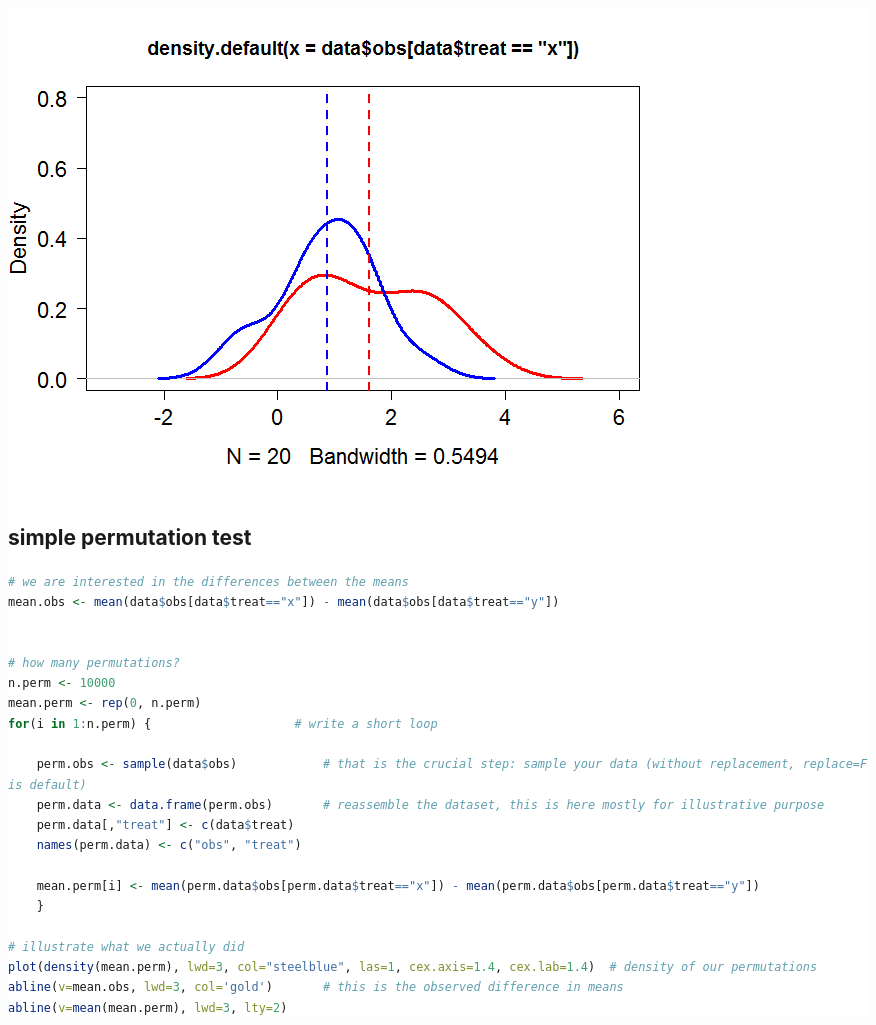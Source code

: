 ![](StatsCafe2017_SeriesResampling_Session1and2_files/figure-html/unnamed-chunk-12-2.png)

## simple permutation test


```r
# we are interested in the differences between the means
mean.obs <- mean(data$obs[data$treat=="x"]) - mean(data$obs[data$treat=="y"])


# how many permutations?
n.perm <- 10000
mean.perm <- rep(0, n.perm)
for(i in 1:n.perm) {					# write a short loop
	
	perm.obs <- sample(data$obs)			# that is the crucial step: sample your data (without replacement, replace=F is default)
	perm.data <- data.frame(perm.obs)		# reassemble the dataset, this is here mostly for illustrative purpose
	perm.data[,"treat"] <- c(data$treat)
	names(perm.data) <- c("obs", "treat")
		
	mean.perm[i] <- mean(perm.data$obs[perm.data$treat=="x"]) - mean(perm.data$obs[perm.data$treat=="y"])
	}

# illustrate what we actually did
plot(density(mean.perm), lwd=3, col="steelblue", las=1, cex.axis=1.4, cex.lab=1.4)	# density of our permutations
abline(v=mean.obs, lwd=3, col='gold')		# this is the observed difference in means
abline(v=mean(mean.perm), lwd=3, lty=2)
```

